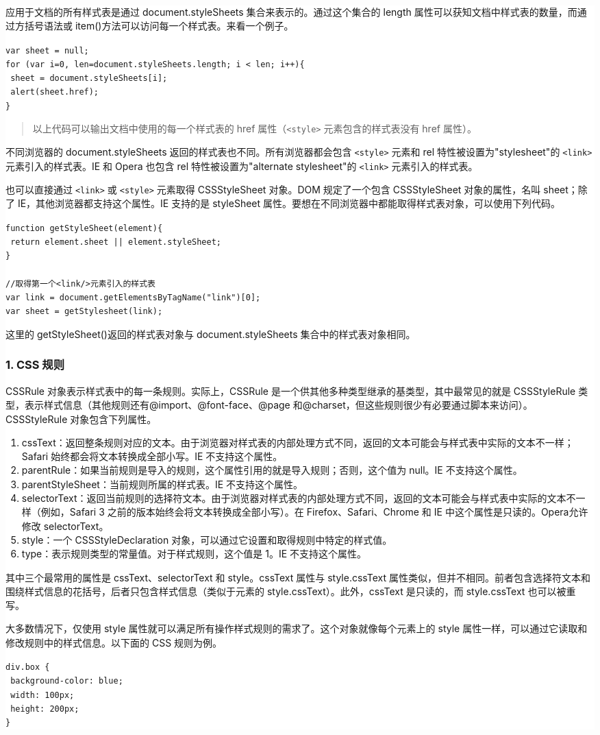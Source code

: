 应用于文档的所有样式表是通过 document.styleSheets 集合来表示的。通过这个集合的 length 属性可以获知文档中样式表的数量，而通过方括号语法或 item()方法可以访问每一个样式表。来看一个例子。

```
var sheet = null;
for (var i=0, len=document.styleSheets.length; i < len; i++){
 sheet = document.styleSheets[i];
 alert(sheet.href);
}
```

> 以上代码可以输出文档中使用的每一个样式表的 href 属性（`<style>` 元素包含的样式表没有 href 属性）。

不同浏览器的 document.styleSheets 返回的样式表也不同。所有浏览器都会包含 `<style>` 元素和 rel 特性被设置为"stylesheet"的 `<link>` 元素引入的样式表。IE 和 Opera 也包含 rel 特性被设置为"alternate stylesheet"的 `<link>` 元素引入的样式表。

也可以直接通过 `<link>` 或 `<style>` 元素取得 CSSStyleSheet 对象。DOM 规定了一个包含 CSSStyleSheet 对象的属性，名叫 sheet；除了 IE，其他浏览器都支持这个属性。IE 支持的是 styleSheet 属性。要想在不同浏览器中都能取得样式表对象，可以使用下列代码。

```
function getStyleSheet(element){
 return element.sheet || element.styleSheet;
}

//取得第一个<link/>元素引入的样式表
var link = document.getElementsByTagName("link")[0];
var sheet = getStylesheet(link);
```

这里的 getStyleSheet()返回的样式表对象与 document.styleSheets 集合中的样式表对象相同。

### 1. CSS 规则

CSSRule 对象表示样式表中的每一条规则。实际上，CSSRule 是一个供其他多种类型继承的基类型，其中最常见的就是 CSSStyleRule 类型，表示样式信息（其他规则还有@import、@font-face、@page 和@charset，但这些规则很少有必要通过脚本来访问）。CSSStyleRule 对象包含下列属性。

1. cssText：返回整条规则对应的文本。由于浏览器对样式表的内部处理方式不同，返回的文本可能会与样式表中实际的文本不一样；Safari 始终都会将文本转换成全部小写。IE 不支持这个属性。
2. parentRule：如果当前规则是导入的规则，这个属性引用的就是导入规则；否则，这个值为 null。IE 不支持这个属性。
3. parentStyleSheet：当前规则所属的样式表。IE 不支持这个属性。
4. selectorText：返回当前规则的选择符文本。由于浏览器对样式表的内部处理方式不同，返回的文本可能会与样式表中实际的文本不一样（例如，Safari 3 之前的版本始终会将文本转换成全部小写）。在 Firefox、Safari、Chrome 和 IE 中这个属性是只读的。Opera允许修改 selectorText。
5. style：一个 CSSStyleDeclaration 对象，可以通过它设置和取得规则中特定的样式值。
6. type：表示规则类型的常量值。对于样式规则，这个值是 1。IE 不支持这个属性。

其中三个最常用的属性是 cssText、selectorText 和 style。cssText 属性与 style.cssText 属性类似，但并不相同。前者包含选择符文本和围绕样式信息的花括号，后者只包含样式信息（类似于元素的 style.cssText）。此外，cssText 是只读的，而 style.cssText 也可以被重写。

大多数情况下，仅使用 style 属性就可以满足所有操作样式规则的需求了。这个对象就像每个元素上的 style 属性一样，可以通过它读取和修改规则中的样式信息。以下面的 CSS 规则为例。

```
div.box {
 background-color: blue;
 width: 100px;
 height: 200px;
}
```
